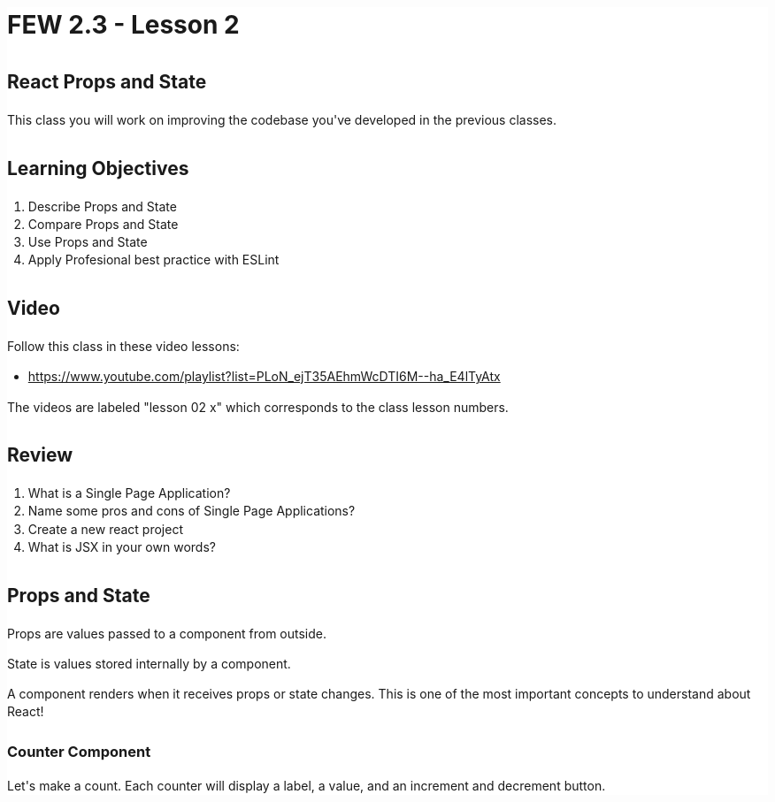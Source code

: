 # FEW 2.3 - Lesson 2



## React Props and State

This class you will work on improving the codebase you've developed in the previous classes.



## Learning Objectives

1. Describe Props and State
1. Compare Props and State
1. Use Props and State
1. Apply Profesional best practice with ESLint



## Video

Follow this class in these video lessons:

- https://www.youtube.com/playlist?list=PLoN_ejT35AEhmWcDTI6M--ha_E4lTyAtx

The videos are labeled "lesson 02 x" which corresponds to the class lesson numbers. 



## Review

1. What is a Single Page Application?
1. Name some pros and cons of Single Page Applications?
1. Create a new react project
1. What is JSX in your own words?



## Props and State

Props are values passed to a component from outside. 

State is values stored internally by a component.



A component renders when it receives props or state changes. This is one of the most important concepts to understand about React! 



### Counter Component

Let's make a count. Each counter will display a label, a value, and an increment and decrement button.


